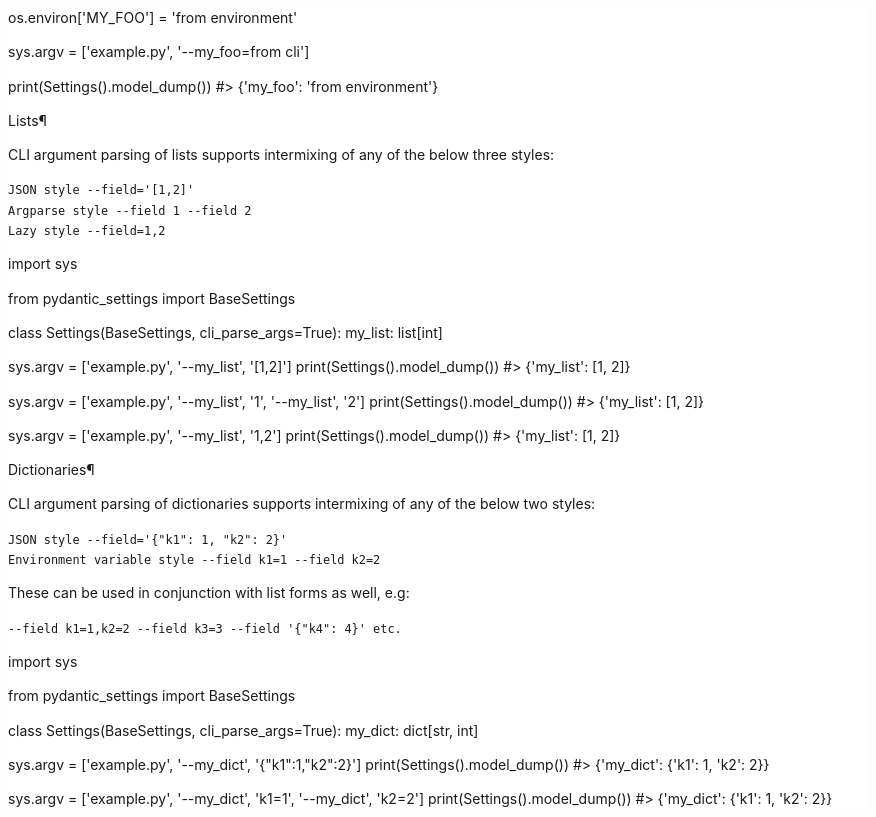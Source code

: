 
os.environ['MY_FOO'] = 'from environment'

sys.argv = ['example.py', '--my_foo=from cli']

print(Settings().model_dump())
#> {'my_foo': 'from environment'}

Lists¶

CLI argument parsing of lists supports intermixing of any of the below three styles:

    JSON style --field='[1,2]'
    Argparse style --field 1 --field 2
    Lazy style --field=1,2

import sys

from pydantic_settings import BaseSettings


class Settings(BaseSettings, cli_parse_args=True):
    my_list: list[int]


sys.argv = ['example.py', '--my_list', '[1,2]']
print(Settings().model_dump())
#> {'my_list': [1, 2]}

sys.argv = ['example.py', '--my_list', '1', '--my_list', '2']
print(Settings().model_dump())
#> {'my_list': [1, 2]}

sys.argv = ['example.py', '--my_list', '1,2']
print(Settings().model_dump())
#> {'my_list': [1, 2]}

Dictionaries¶

CLI argument parsing of dictionaries supports intermixing of any of the below two styles:

    JSON style --field='{"k1": 1, "k2": 2}'
    Environment variable style --field k1=1 --field k2=2

These can be used in conjunction with list forms as well, e.g:

    --field k1=1,k2=2 --field k3=3 --field '{"k4": 4}' etc.

import sys

from pydantic_settings import BaseSettings


class Settings(BaseSettings, cli_parse_args=True):
    my_dict: dict[str, int]


sys.argv = ['example.py', '--my_dict', '{"k1":1,"k2":2}']
print(Settings().model_dump())
#> {'my_dict': {'k1': 1, 'k2': 2}}

sys.argv = ['example.py', '--my_dict', 'k1=1', '--my_dict', 'k2=2']
print(Settings().model_dump())
#> {'my_dict': {'k1': 1, 'k2': 2}}

